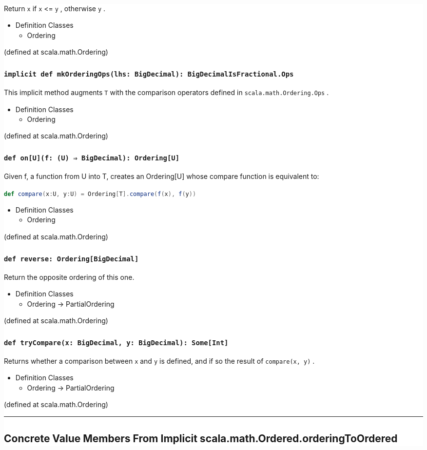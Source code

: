 Return `x` if `x` <= `y` , otherwise `y` .

* Definition Classes
  * Ordering

(defined at scala.math.Ordering)


### `implicit def mkOrderingOps(lhs: BigDecimal): BigDecimalIsFractional.Ops` ###

This implicit method augments `T` with the comparison operators defined in
 `scala.math.Ordering.Ops` .

* Definition Classes
  * Ordering

(defined at scala.math.Ordering)


### `def on[U](f: (U) ⇒ BigDecimal): Ordering[U]`                            ###

Given f, a function from U into T, creates an Ordering[U] whose compare function
is equivalent to:

```scala
def compare(x:U, y:U) = Ordering[T].compare(f(x), f(y))
```

* Definition Classes
  * Ordering

(defined at scala.math.Ordering)


### `def reverse: Ordering[BigDecimal]`                                      ###

Return the opposite ordering of this one.

* Definition Classes
  * Ordering → PartialOrdering

(defined at scala.math.Ordering)


### `def tryCompare(x: BigDecimal, y: BigDecimal): Some[Int]`                ###

Returns whether a comparison between `x` and `y` is defined, and if so the
result of `compare(x, y)` .

* Definition Classes
  * Ordering → PartialOrdering

(defined at scala.math.Ordering)


--------------------------------------------------------------------------------
   Concrete Value Members From Implicit scala.math.Ordered.orderingToOrdered
--------------------------------------------------------------------------------

